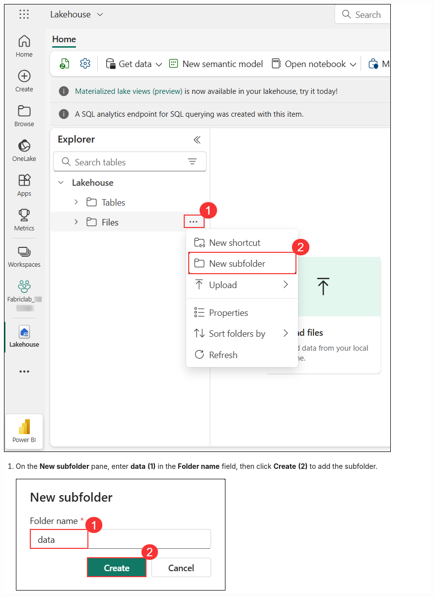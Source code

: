    ![](<./Images/fb_g2_1_4.png>)

1. On the **New subfolder** pane, enter **data** **(1)** in the **Folder name** field, then click **Create** **(2)** to add the subfolder.

   ![](<./Images/fb_g2_1_5.png>)
